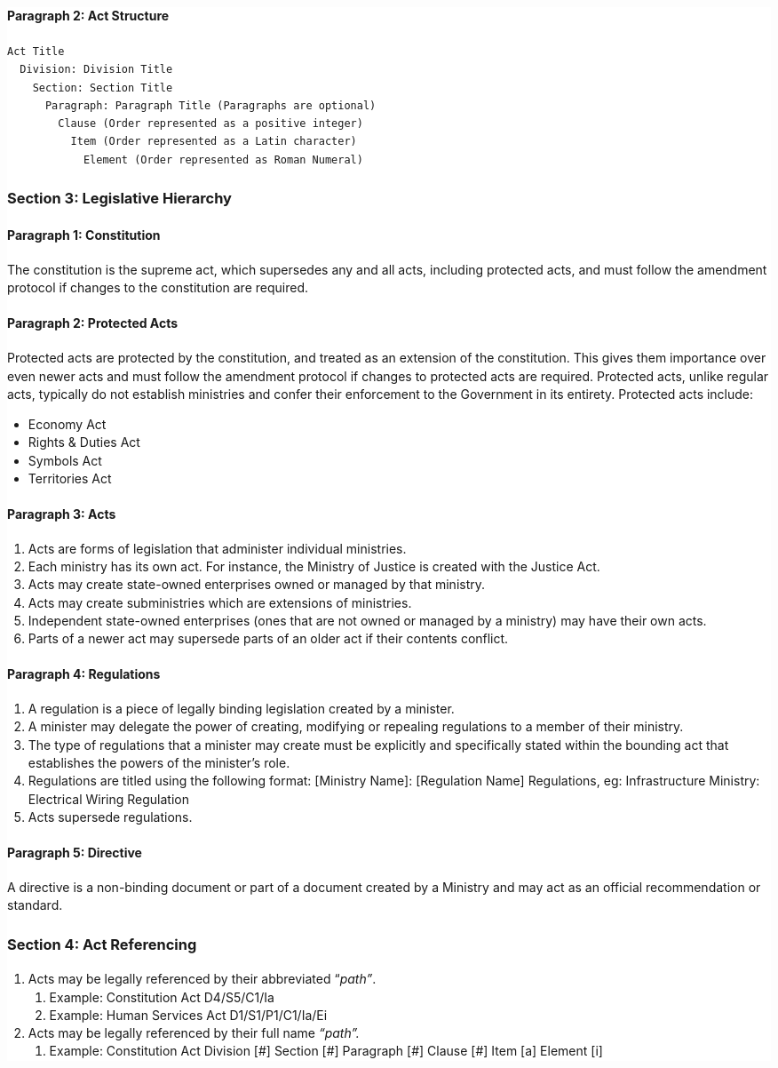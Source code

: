 #### Paragraph 2: Act Structure

    Act Title
      Division: Division Title
        Section: Section Title
          Paragraph: Paragraph Title (Paragraphs are optional)
            Clause (Order represented as a positive integer)
              Item (Order represented as a Latin character)
                Element (Order represented as Roman Numeral)

### Section 3: Legislative Hierarchy

#### Paragraph 1: Constitution
The constitution is the supreme act, which supersedes any and all acts, including protected acts, and must follow the amendment protocol if changes to the constitution are required.

#### Paragraph 2: Protected Acts
Protected acts are protected by the constitution, and treated as an extension of the constitution. This gives them importance over even newer acts and must follow the amendment protocol if changes to protected acts are required. Protected acts, unlike regular acts, typically do not establish ministries and confer their enforcement to the Government in its entirety. Protected acts include:
- Economy Act
- Rights & Duties Act
- Symbols Act
- Territories Act

#### Paragraph 3: Acts
1. Acts are forms of legislation that administer individual ministries.
2. Each ministry has its own act. For instance, the Ministry of Justice is created with the Justice Act.
3. Acts may create state-owned enterprises owned or managed by that ministry.
4. Acts may create subministries which are extensions of ministries.
5. Independent state-owned enterprises (ones that are not owned or managed by a ministry) may have their own acts.
6. Parts of a newer act may supersede parts of an older act if their contents conflict.

#### Paragraph 4: Regulations
1. A regulation is a piece of legally binding legislation created by a minister.
2. A minister may delegate the power of creating, modifying or repealing regulations to a member of their ministry.
3. The type of regulations that a minister may create must be explicitly and specifically stated within the bounding act that establishes the powers of the minister’s role.
4. Regulations are titled using the following format: [Ministry Name]: [Regulation Name] Regulations, eg: Infrastructure Ministry: Electrical Wiring Regulation
5. Acts supersede regulations.

#### Paragraph 5: Directive
A directive is a non-binding document or part of a document created by a Ministry and may act as an official recommendation or standard.

### Section 4: Act Referencing
1. Acts may be legally referenced by their abbreviated “*path”*.
    1. Example: Constitution Act D4/S5/C1/Ia
    2. Example: Human Services Act D1/S1/P1/C1/Ia/Ei
2. Acts may be legally referenced by their full name *“path”.*
    1. Example: Constitution Act Division [#] Section [#] Paragraph [#] Clause [#] Item [a] Element [i]
